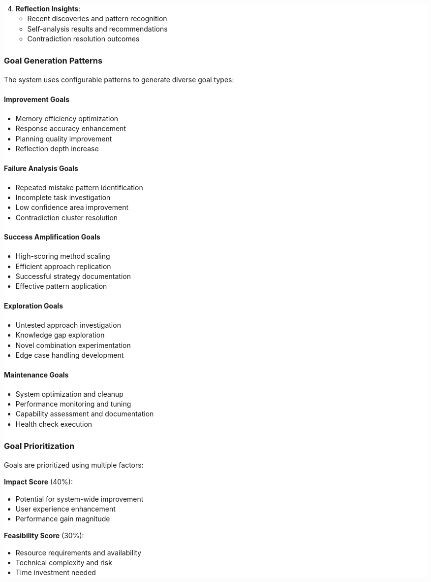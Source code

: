 4. **Reflection Insights**:
   - Recent discoveries and pattern recognition
   - Self-analysis results and recommendations
   - Contradiction resolution outcomes

### Goal Generation Patterns

The system uses configurable patterns to generate diverse goal types:

#### Improvement Goals
- Memory efficiency optimization
- Response accuracy enhancement
- Planning quality improvement
- Reflection depth increase

#### Failure Analysis Goals
- Repeated mistake pattern identification
- Incomplete task investigation
- Low confidence area improvement
- Contradiction cluster resolution

#### Success Amplification Goals
- High-scoring method scaling
- Efficient approach replication
- Successful strategy documentation
- Effective pattern application

#### Exploration Goals
- Untested approach investigation
- Knowledge gap exploration
- Novel combination experimentation
- Edge case handling development

#### Maintenance Goals
- System optimization and cleanup
- Performance monitoring and tuning
- Capability assessment and documentation
- Health check execution

### Goal Prioritization

Goals are prioritized using multiple factors:

**Impact Score** (40%):
- Potential for system-wide improvement
- User experience enhancement
- Performance gain magnitude

**Feasibility Score** (30%):
- Resource requirements and availability
- Technical complexity and risk
- Time investment needed
